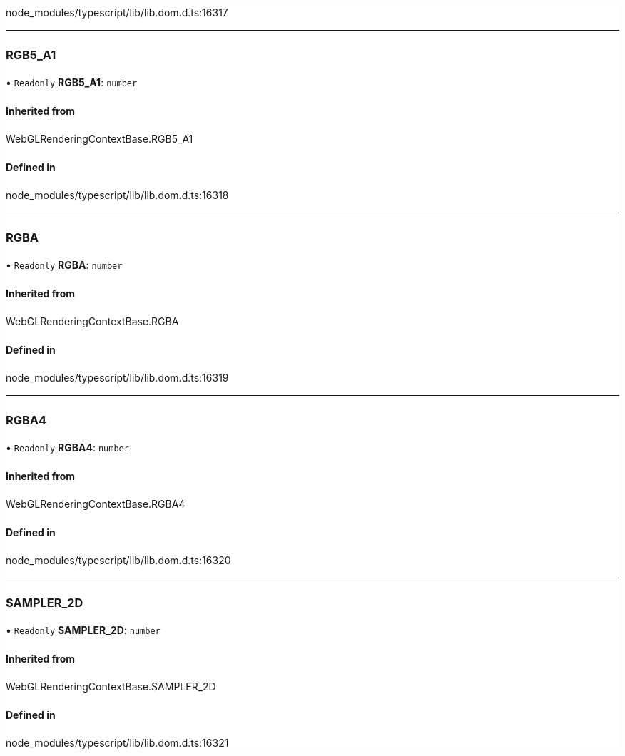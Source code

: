 node_modules/typescript/lib/lib.dom.d.ts:16317

___

### RGB5\_A1

• `Readonly` **RGB5\_A1**: `number`

#### Inherited from

WebGLRenderingContextBase.RGB5\_A1

#### Defined in

node_modules/typescript/lib/lib.dom.d.ts:16318

___

### RGBA

• `Readonly` **RGBA**: `number`

#### Inherited from

WebGLRenderingContextBase.RGBA

#### Defined in

node_modules/typescript/lib/lib.dom.d.ts:16319

___

### RGBA4

• `Readonly` **RGBA4**: `number`

#### Inherited from

WebGLRenderingContextBase.RGBA4

#### Defined in

node_modules/typescript/lib/lib.dom.d.ts:16320

___

### SAMPLER\_2D

• `Readonly` **SAMPLER\_2D**: `number`

#### Inherited from

WebGLRenderingContextBase.SAMPLER\_2D

#### Defined in

node_modules/typescript/lib/lib.dom.d.ts:16321
